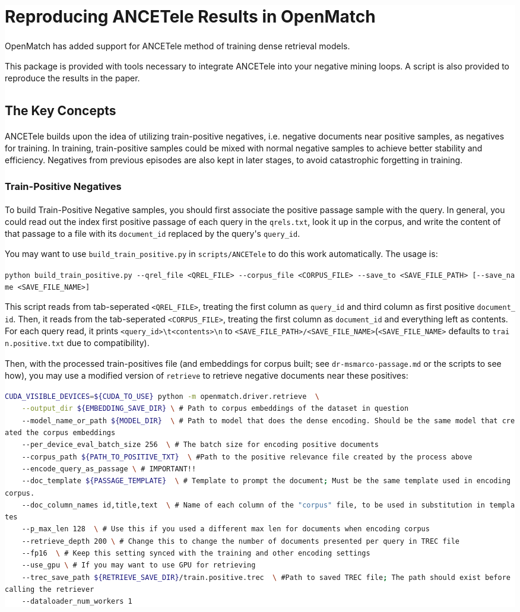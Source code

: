 # Reproducing ANCETele Results in OpenMatch

OpenMatch has added support for ANCETele method of training dense retrieval models.

This package is provided with tools necessary to integrate ANCETele into your negative mining loops. A script is also provided to reproduce the results in the paper.

## <a id="the-key-concepts"></a> The Key Concepts

ANCETele builds upon the idea of utilizing train-positive negatives, i.e. negative documents near positive samples, as negatives for training.
In training, train-positive samples could be mixed with normal negative samples to achieve better stability and efficiency.
Negatives from previous episodes are also kept in later stages, to avoid catastrophic forgetting in training.

### Train-Positive Negatives

To build Train-Positive Negative samples, you should first associate the positive passage sample with the query.
In general, you could read out the index first positive passage of each query in the `qrels.txt`, look it up in the corpus, and write the content of that passage to a file with its `document_id` replaced by the query's `query_id`.

You may want to use `build_train_positive.py` in `scripts/ANCETele` to do this work automatically. The usage is:

`python build_train_positive.py --qrel_file <QREL_FILE> --corpus_file <CORPUS_FILE> --save_to <SAVE_FILE_PATH> [--save_name <SAVE_FILE_NAME>]`

This script reads from tab-seperated `<QREL_FILE>`, treating the first column as `query_id` and third column as first positive `document_id`. 
Then, it reads from the tab-seperated `<CORPUS_FILE>`, treating the first column as `document_id` and everything left as contents.
For each query read, it prints `<query_id>\t<contents>\n` to `<SAVE_FILE_PATH>/<SAVE_FILE_NAME>`(`<SAVE_FILE_NAME>` defaults to `train.positive.txt` due to compatibility).

Then, with the processed train-positives file (and embeddings for corpus built; see `dr-msmarco-passage.md` or the scripts to see how), you may use a modified version of `retrieve` to retrieve negative documents near these positives:

```bash
CUDA_VISIBLE_DEVICES=${CUDA_TO_USE} python -m openmatch.driver.retrieve  \
    --output_dir ${EMBEDDING_SAVE_DIR} \ # Path to corpus embeddings of the dataset in question
    --model_name_or_path ${MODEL_DIR}  \ # Path to model that does the dense encoding. Should be the same model that created the corpus embeddings
    --per_device_eval_batch_size 256  \ # The batch size for encoding positive documents
    --corpus_path ${PATH_TO_POSITIVE_TXT}  \ #Path to the positive relevance file created by the process above
    --encode_query_as_passage \ # IMPORTANT!!
    --doc_template ${PASSAGE_TEMPLATE}  \ # Template to prompt the document; Must be the same template used in encoding corpus.
    --doc_column_names id,title,text  \ # Name of each column of the "corpus" file, to be used in substitution in templates
    --p_max_len 128  \ # Use this if you used a different max len for documents when encoding corpus
    --retrieve_depth 200 \ # Change this to change the number of documents presented per query in TREC file
    --fp16  \ # Keep this setting synced with the training and other encoding settings
    --use_gpu \ # If you may want to use GPU for retrieving
    --trec_save_path ${RETRIEVE_SAVE_DIR}/train.positive.trec  \ #Path to saved TREC file; The path should exist before calling the retriever
    --dataloader_num_workers 1
```